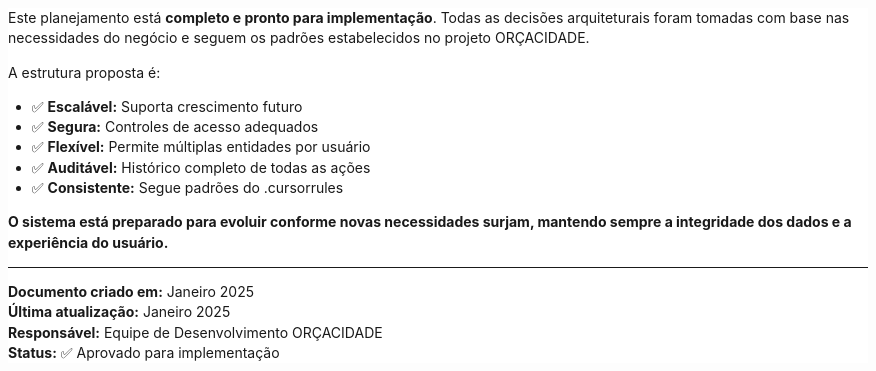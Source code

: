 Este planejamento está **completo e pronto para implementação**. Todas as decisões arquiteturais foram tomadas com base nas necessidades do negócio e seguem os padrões estabelecidos no projeto ORÇACIDADE.

A estrutura proposta é:
- ✅ **Escalável:** Suporta crescimento futuro
- ✅ **Segura:** Controles de acesso adequados  
- ✅ **Flexível:** Permite múltiplas entidades por usuário
- ✅ **Auditável:** Histórico completo de todas as ações
- ✅ **Consistente:** Segue padrões do .cursorrules

**O sistema está preparado para evoluir conforme novas necessidades surjam, mantendo sempre a integridade dos dados e a experiência do usuário.**

---

**Documento criado em:** Janeiro 2025  
**Última atualização:** Janeiro 2025  
**Responsável:** Equipe de Desenvolvimento ORÇACIDADE  
**Status:** ✅ Aprovado para implementação

